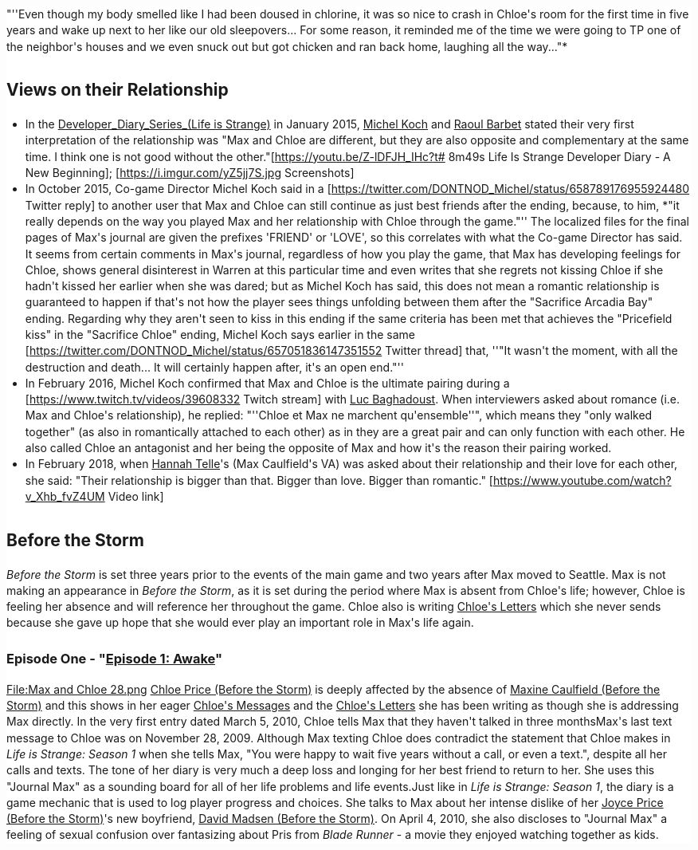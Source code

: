 "''Even though my body smelled like I had been doused in chlorine, it was so nice to crash in Chloe's room for the first time in five years and wake up next to her like our old sleepovers... For some reason, it reminded me of the time we were going to TP one of the neighbor's houses and we even snuck out but got chicken and ran back home, laughing all the way..."*

##  Views on their Relationship 
* In the [Developer_Diary_Series_(Life is Strange)](developer_diary_series.md) in January 2015, [Michel Koch](michel_koch.md) and [Raoul Barbet](raoul_barbet.md) stated their very first interpretation of the relationship was "Max and Chloe are different, but they are also opposite and complementary at the same time. I think one is not good without the other."[https://youtu.be/Z-lDFJH_IHc?t# 8m49s Life Is Strange Developer Diary - A New Beginning]; [https://i.imgur.com/yZ5jj7S.jpg Screenshots]
* In October 2015, Co-game Director Michel Koch said in a [https://twitter.com/DONTNOD_Michel/status/658789176955924480 Twitter reply] to another user that Max and Chloe can still continue as just best friends after the ending, because, to him, *"it really depends on the way you played Max and her relationship with Chloe through the game."'' The localized files for the final pages of Max's journal are given the prefixes 'FRIEND' or 'LOVE', so this correlates with what the Co-game Director has said. It seems from certain comments in Max's journal, regardless of how you play the game, that Max has developing feelings for Chloe, shows general disinterest in Warren at this particular time and even writes that she regrets not kissing Chloe if she hadn't kissed her earlier when she was dared; but as Michel Koch has said, this does not mean a romantic relationship is guaranteed to happen if that's not how the player sees things unfolding between them after the "Sacrifice Arcadia Bay" ending. Regarding why they aren't seen to kiss in this ending if the same criteria has been met that achieves the "Pricefield kiss" in the "Sacrifice Chloe" ending, Michel Koch says earlier in the same [https://twitter.com/DONTNOD_Michel/status/657051836147351552 Twitter thread] that, ''"It wasn't the moment, with all the destruction and death... It will certainly happen after, it's an open end."''
* In February 2016, Michel Koch confirmed that Max and Chloe is the ultimate pairing during a [https://www.twitch.tv/videos/39608332 Twitch stream] with [Luc Baghadoust](luc_baghadoust.md). When interviewers asked about romance (i.e. Max and Chloe's relationship), he replied: "''Chloe et Max ne marchent qu'ensemble''", which means they "only walked together" (as also in romantically attached to each other) as in they are a great pair and can only function with each other. He also called Chloe an antagonist and her being the opposite of Max and how it's the reason their pairing worked.
* In February 2018, when [Hannah Telle](hannah_telle.md)'s (Max Caulfield's VA) was asked about their relationship and their love for each other, she said: "Their relationship is bigger than that. Bigger than love. Bigger than romantic." [https://www.youtube.com/watch?v_Xhb_fvZ4UM Video link]

##  Before the Storm 
*Before the Storm* is set three years prior to the events of the main game and two years after Max moved to Seattle. Max is not making an appearance in *Before the Storm*, as it is set during the period where Max is absent from Chloe's life; however, Chloe is feeling her absence and will reference her throughout the game. Chloe also is writing [Chloe's Letters](letters_to_max.md) which she never sends because she gave up hope that she would ever play an important role in Max's life again.

###  Episode One - "[Episode 1: Awake](awake.md)" 
[File:Max and Chloe 28.png](left.md)
[Chloe Price (Before the Storm)](chloe.md) is deeply affected by the absence of [Maxine Caulfield (Before the Storm)](max.md) and this shows in her eager [Chloe's Messages](text_messages.md) and the [Chloe's Letters](diary_entries.md) she has been writing as though she is addressing Max directly. In the very first entry dated March 5, 2010, Chloe tells Max that they haven't talked in three monthsMax's last text message to Chloe was on November 28, 2009. Although Max texting Chloe does contradict the statement that Chloe makes in *Life is Strange: Season 1* when she tells Max, "You were happy to wait five years without a call, or even a text.", despite all her calls and texts. The tone of her diary is very much a deep loss and longing for her best friend to return to her. She uses this "Journal Max" as a sounding board for all of her life problems and life events.Just like in *Life is Strange: Season 1*, the diary is a game mechanic that is used to log player progress and choices. She talks to Max about her intense dislike of her [Joyce Price (Before the Storm)](mother.md)'s new boyfriend, [David Madsen (Before the Storm)](david.md). On April 4, 2010, she also discloses to "Journal Max" a feeling of sexual confusion over fantasizing about Pris from *Blade Runner* - a movie they enjoyed watching together as kids.
